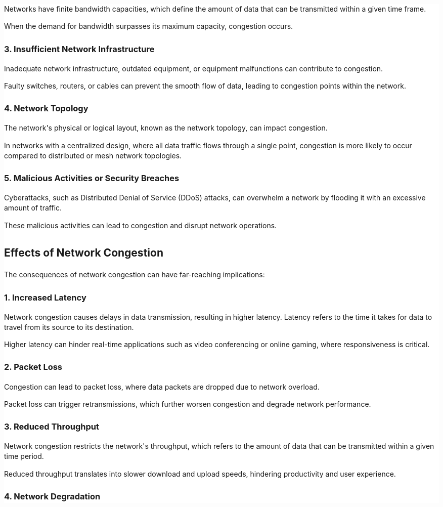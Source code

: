 Networks have finite bandwidth capacities, which define the amount of data that can be transmitted within a given time frame. 

When the demand for bandwidth surpasses its maximum capacity, congestion occurs.

### **3. Insufficient Network Infrastructure**

Inadequate network infrastructure, outdated equipment, or equipment malfunctions can contribute to congestion. 

Faulty switches, routers, or cables can prevent the smooth flow of data, leading to congestion points within the network.

### **4. Network Topology**

The network's physical or logical layout, known as the network topology, can impact congestion. 

In networks with a centralized design, where all data traffic flows through a single point, congestion is more likely to occur compared to distributed or mesh network topologies.

### **5. Malicious Activities or Security Breaches**

Cyberattacks, such as Distributed Denial of Service (DDoS) attacks, can overwhelm a network by flooding it with an excessive amount of traffic. 

These malicious activities can lead to congestion and disrupt network operations.

## **Effects of Network Congestion**

The consequences of network congestion can have far-reaching implications:

### **1. Increased Latency**

Network congestion causes delays in data transmission, resulting in higher latency. Latency refers to the time it takes for data to travel from its source to its destination. 

Higher latency can hinder real-time applications such as video conferencing or online gaming, where responsiveness is critical.

### **2. Packet Loss**

Congestion can lead to packet loss, where data packets are dropped due to network overload. 

Packet loss can trigger retransmissions, which further worsen congestion and degrade network performance.

### **3. Reduced Throughput**

Network congestion restricts the network's throughput, which refers to the amount of data that can be transmitted within a given time period. 

Reduced throughput translates into slower download and upload speeds, hindering productivity and user experience.

### **4. Network Degradation**
